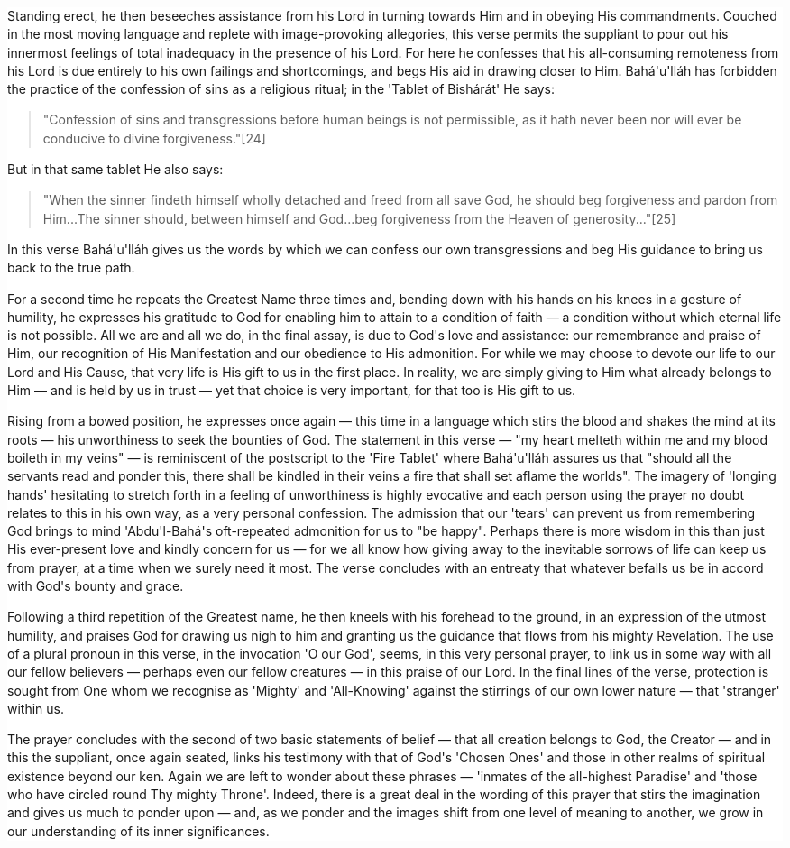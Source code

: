 Standing erect, he then beseeches assistance from his Lord in turning towards Him and in obeying His commandments. Couched in the most moving language and replete with image-provoking allegories, this verse permits the suppliant to pour out his innermost feelings of total inadequacy in the presence of his Lord. For here he confesses that his all-consuming remoteness from his Lord is due entirely to his own failings and shortcomings, and begs His aid in drawing closer to Him. Bahá'u'lláh has forbidden the practice of the confession of sins as a religious ritual; in the 'Tablet of Bishárát' He says:

> "Confession of sins and transgressions before human beings is not permissible, as it hath never been nor will ever be conducive to divine forgiveness."\[24\]

But in that same tablet He also says:

> "When the sinner findeth himself wholly detached and freed from all save God, he should beg forgiveness and pardon from Him...The sinner should, between himself and God...beg forgiveness from the Heaven of generosity..."\[25\]

In this verse Bahá'u'lláh gives us the words by which we can confess our own transgressions and beg His guidance to bring us back to the true path.

For a second time he repeats the Greatest Name three times and, bending down with his hands on his knees in a gesture of humility, he expresses his gratitude to God for enabling him to attain to a condition of faith — a condition without which eternal life is not possible. All we are and all we do, in the final assay, is due to God's love and assistance: our remembrance and praise of Him, our recognition of His Manifestation and our obedience to His admonition. For while we may choose to devote our life to our Lord and His Cause, that very life is His gift to us in the first place. In reality, we are simply giving to Him what already belongs to Him — and is held by us in trust — yet that choice is very important, for that too is His gift to us.

Rising from a bowed position, he expresses once again — this time in a language which stirs the blood and shakes the mind at its roots — his unworthiness to seek the bounties of God. The statement in this verse — "my heart melteth within me and my blood boileth in my veins" — is reminiscent of the postscript to the 'Fire Tablet' where Bahá'u'lláh assures us that "should all the servants read and ponder this, there shall be kindled in their veins a fire that shall set aflame the worlds". The imagery of 'longing hands' hesitating to stretch forth in a feeling of unworthiness is highly evocative and each person using the prayer no doubt relates to this in his own way, as a very personal confession. The admission that our 'tears' can prevent us from remembering God brings to mind 'Abdu'l-Bahá's oft-repeated admonition for us to "be happy". Perhaps there is more wisdom in this than just His ever-present love and kindly concern for us — for we all know how giving away to the inevitable sorrows of life can keep us from prayer, at a time when we surely need it most. The verse concludes with an entreaty that whatever befalls us be in accord with God's bounty and grace.

Following a third repetition of the Greatest name, he then kneels with his forehead to the ground, in an expression of the utmost humility, and praises God for drawing us nigh to him and granting us the guidance that flows from his mighty Revelation. The use of a plural pronoun in this verse, in the invocation 'O our God', seems, in this very personal prayer, to link us in some way with all our fellow believers — perhaps even our fellow creatures — in this praise of our Lord. In the final lines of the verse, protection is sought from One whom we recognise as 'Mighty' and 'All-Knowing' against the stirrings of our own lower nature — that 'stranger' within us.

The prayer concludes with the second of two basic statements of belief — that all creation belongs to God, the Creator — and in this the suppliant, once again seated, links his testimony with that of God's 'Chosen Ones' and those in other realms of spiritual existence beyond our ken. Again we are left to wonder about these phrases — 'inmates of the all-highest Paradise' and 'those who have circled round Thy mighty Throne'. Indeed, there is a great deal in the wording of this prayer that stirs the imagination and gives us much to ponder upon — and, as we ponder and the images shift from one level of meaning to another, we grow in our understanding of its inner significances.
